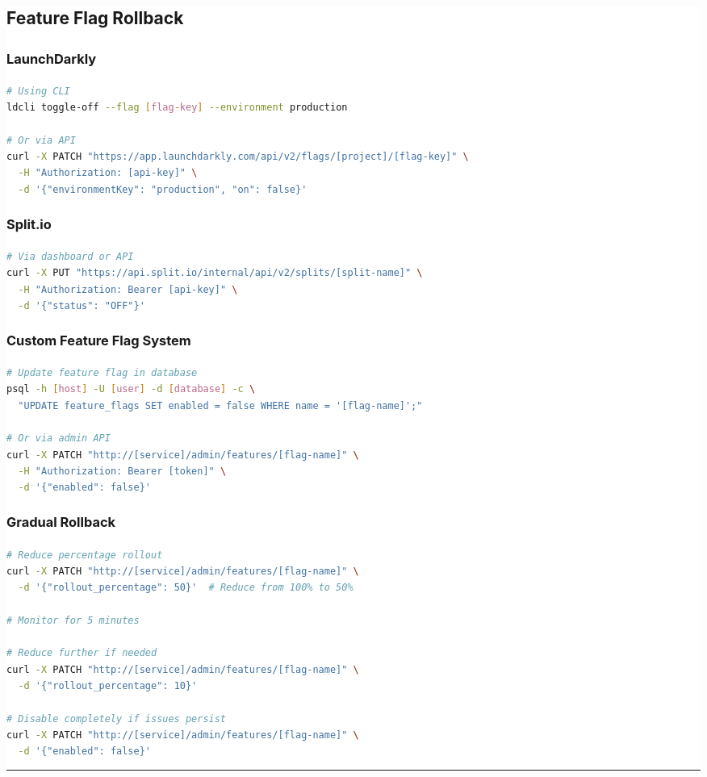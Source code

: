 
## Feature Flag Rollback

### LaunchDarkly

```bash
# Using CLI
ldcli toggle-off --flag [flag-key] --environment production

# Or via API
curl -X PATCH "https://app.launchdarkly.com/api/v2/flags/[project]/[flag-key]" \
  -H "Authorization: [api-key]" \
  -d '{"environmentKey": "production", "on": false}'
```

### Split.io

```bash
# Via dashboard or API
curl -X PUT "https://api.split.io/internal/api/v2/splits/[split-name]" \
  -H "Authorization: Bearer [api-key]" \
  -d '{"status": "OFF"}'
```

### Custom Feature Flag System

```bash
# Update feature flag in database
psql -h [host] -U [user] -d [database] -c \
  "UPDATE feature_flags SET enabled = false WHERE name = '[flag-name]';"

# Or via admin API
curl -X PATCH "http://[service]/admin/features/[flag-name]" \
  -H "Authorization: Bearer [token]" \
  -d '{"enabled": false}'
```

### Gradual Rollback

```bash
# Reduce percentage rollout
curl -X PATCH "http://[service]/admin/features/[flag-name]" \
  -d '{"rollout_percentage": 50}'  # Reduce from 100% to 50%

# Monitor for 5 minutes

# Reduce further if needed
curl -X PATCH "http://[service]/admin/features/[flag-name]" \
  -d '{"rollout_percentage": 10}'

# Disable completely if issues persist
curl -X PATCH "http://[service]/admin/features/[flag-name]" \
  -d '{"enabled": false}'
```

---